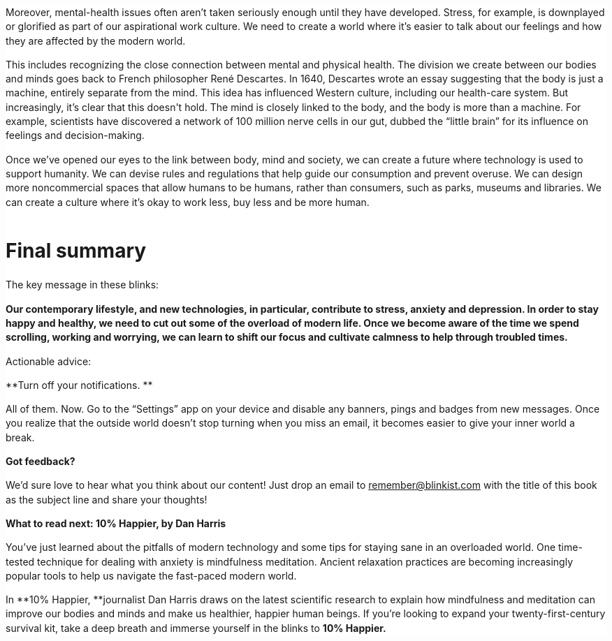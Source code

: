 Moreover, mental-health issues often aren’t taken seriously enough until they have developed. Stress, for example, is downplayed or glorified as part of our aspirational work culture. We need to create a world where it’s easier to talk about our feelings and how they are affected by the modern world.

This includes recognizing the close connection between mental and physical health. The division we create between our bodies and minds goes back to French philosopher René Descartes. In 1640, Descartes wrote an essay suggesting that the body is just a machine, entirely separate from the mind. This idea has influenced Western culture, including our health-care system. But increasingly, it’s clear that this doesn't hold. The mind is closely linked to the body, and the body is more than a machine. For example, scientists have discovered a network of 100 million nerve cells in our gut, dubbed the “little brain” for its influence on feelings and decision-making. 

Once we’ve opened our eyes to the link between body, mind and society, we can create a future where technology is used to support humanity. We can devise rules and regulations that help guide our consumption and prevent overuse. We can design more noncommercial spaces that allow humans to be humans, rather than consumers, such as parks, museums and libraries. We can create a culture where it’s okay to work less, buy less and be more human.

# Final summary

The key message in these blinks:

**Our contemporary lifestyle, and new technologies, in particular, contribute to stress, anxiety and depression. In order to stay happy and healthy, we need to cut out some of the overload of modern life. Once we become aware of the time we spend scrolling, working and worrying, we can learn to shift our focus and cultivate calmness to help through troubled times.**

Actionable advice:

**Turn off your notifications. **

All of them. Now. Go to the “Settings” app on your device and disable any banners, pings and badges from new messages. Once you realize that the outside world doesn’t stop turning when you miss an email, it becomes easier to give your inner world a break. 

**Got feedback?**

We’d sure love to hear what you think about our content! Just drop an email to remember@blinkist.com with the title of this book as the subject line and share your thoughts!

**What to read next: ******10% Happier******, by Dan Harris**

You’ve just learned about the pitfalls of modern technology and some tips for staying sane in an overloaded world. One time-tested technique for dealing with anxiety is mindfulness meditation. Ancient relaxation practices are becoming increasingly popular tools to help us navigate the fast-paced modern world.

In **10% Happier, **journalist Dan Harris draws on the latest scientific research to explain how mindfulness and meditation can improve our bodies and minds and make us healthier, happier human beings. If you’re looking to expand your twenty-first-century survival kit, take a deep breath and immerse yourself in the blinks to **10% Happier.**

